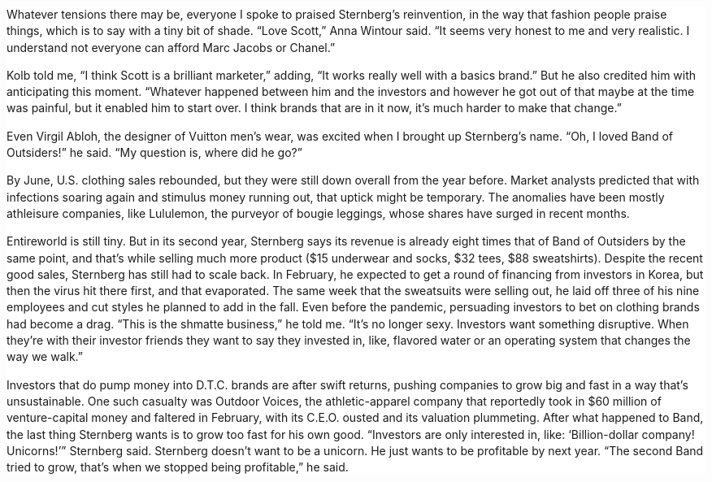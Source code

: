 </div>

Whatever tensions there may be, everyone I spoke to praised Sternberg’s
reinvention, in the way that fashion people praise things, which is to
say with a tiny bit of shade. “Love Scott,” Anna Wintour said. “It seems
very honest to me and very realistic. I understand not everyone can
afford Marc Jacobs or Chanel.”

Kolb told me, “I think Scott is a brilliant marketer,” adding, “It works
really well with a basics brand.” But he also credited him with
anticipating this moment. “Whatever happened between him and the
investors and however he got out of that maybe at the time was painful,
but it enabled him to start over. I think brands that are in it now,
it’s much harder to make that change.”

<div class="g-ad">

<div id="mid8" class="place-ad" data-position="mid8" data-size-key="default">

</div>

</div>

Even Virgil Abloh, the designer of Vuitton men’s wear, was excited when
I brought up Sternberg’s name. “Oh, I loved Band of Outsiders\!” he
said. “My question is, where did he go?”

By June, U.S. clothing sales rebounded, but they were still down overall
from the year before. Market analysts predicted that with infections
soaring again and stimulus money running out, that uptick might be
temporary. The anomalies have been mostly athleisure companies, like
Lululemon, the purveyor of bougie leggings, whose shares have surged in
recent months.

Entireworld is still tiny. But in its second year, Sternberg says its
revenue is already eight times that of Band of Outsiders by the same
point, and that’s while selling much more product ($15 underwear and
socks, $32 tees, $88 sweatshirts). Despite the recent good sales,
Sternberg has still had to scale back. In February, he expected to get a
round of financing from investors in Korea, but then the virus hit there
first, and that evaporated. The same week that the sweatsuits were
selling out, he laid off three of his nine employees and cut styles he
planned to add in the fall. Even before the pandemic, persuading
investors to bet on clothing brands had become a drag. “This is the
shmatte business,” he told me. “It’s no longer sexy. Investors want
something disruptive. When they’re with their investor friends they want
to say they invested in, like, flavored water or an operating system
that changes the way we walk.”

Investors that do pump money into D.T.C. brands are after swift returns,
pushing companies to grow big and fast in a way that’s unsustainable.
One such casualty was Outdoor Voices, the athletic-apparel company that
reportedly took in $60 million of venture-capital money and faltered in
February, with its C.E.O. ousted and its valuation plummeting. After
what happened to Band, the last thing Sternberg wants is to grow too
fast for his own good. “Investors are only interested in, like:
‘Billion-dollar company\! Unicorns\!’” Sternberg said. Sternberg
doesn’t want to be a unicorn. He just wants to be profitable by next
year. “The second Band tried to grow, that’s when we stopped being
profitable,” he said.
